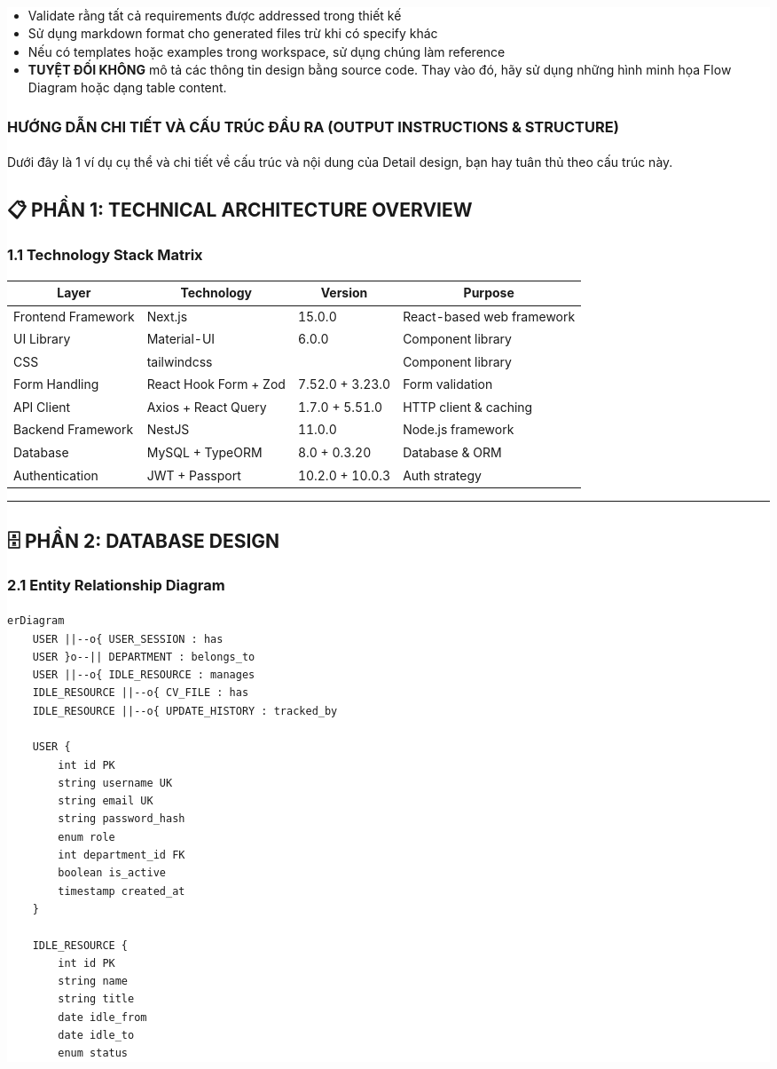 - Validate rằng tất cả requirements được addressed trong thiết kế
- Sử dụng markdown format cho generated files trừ khi có specify khác
- Nếu có templates hoặc examples trong workspace, sử dụng chúng làm reference
- **TUYỆT ĐỐI KHÔNG** mô tả các thông tin design bằng source code. Thay vào đó, hãy sử dụng những hình minh họa Flow Diagram hoặc dạng table content.

### HƯỚNG DẪN CHI TIẾT VÀ CẤU TRÚC ĐẦU RA (OUTPUT INSTRUCTIONS & STRUCTURE)

Dưới đây là 1 ví dụ cụ thể và chi tiết về cấu trúc và nội dung của Detail design,
bạn hay tuân thủ theo cấu trúc này.

## 📋 **PHẦN 1: TECHNICAL ARCHITECTURE OVERVIEW**

### 1.1 Technology Stack Matrix
| Layer | Technology | Version | Purpose |
|-------|------------|---------|---------|
| Frontend Framework | Next.js | 15.0.0 | React-based web framework |
| UI Library | Material-UI | 6.0.0 | Component library |
| CSS | tailwindcss |  | Component library |
| Form Handling | React Hook Form + Zod | 7.52.0 + 3.23.0 | Form validation |
| API Client | Axios + React Query | 1.7.0 + 5.51.0 | HTTP client & caching |
| Backend Framework | NestJS | 11.0.0 | Node.js framework |
| Database | MySQL + TypeORM | 8.0 + 0.3.20 | Database & ORM |
| Authentication | JWT + Passport | 10.2.0 + 10.0.3 | Auth strategy |

---

## 🗄️ **PHẦN 2: DATABASE DESIGN**

### 2.1 Entity Relationship Diagram
```mermaid
erDiagram
    USER ||--o{ USER_SESSION : has
    USER }o--|| DEPARTMENT : belongs_to
    USER ||--o{ IDLE_RESOURCE : manages
    IDLE_RESOURCE ||--o{ CV_FILE : has
    IDLE_RESOURCE ||--o{ UPDATE_HISTORY : tracked_by
    
    USER {
        int id PK
        string username UK
        string email UK
        string password_hash
        enum role
        int department_id FK
        boolean is_active
        timestamp created_at
    }
    
    IDLE_RESOURCE {
        int id PK
        string name
        string title
        date idle_from
        date idle_to
        enum status
```